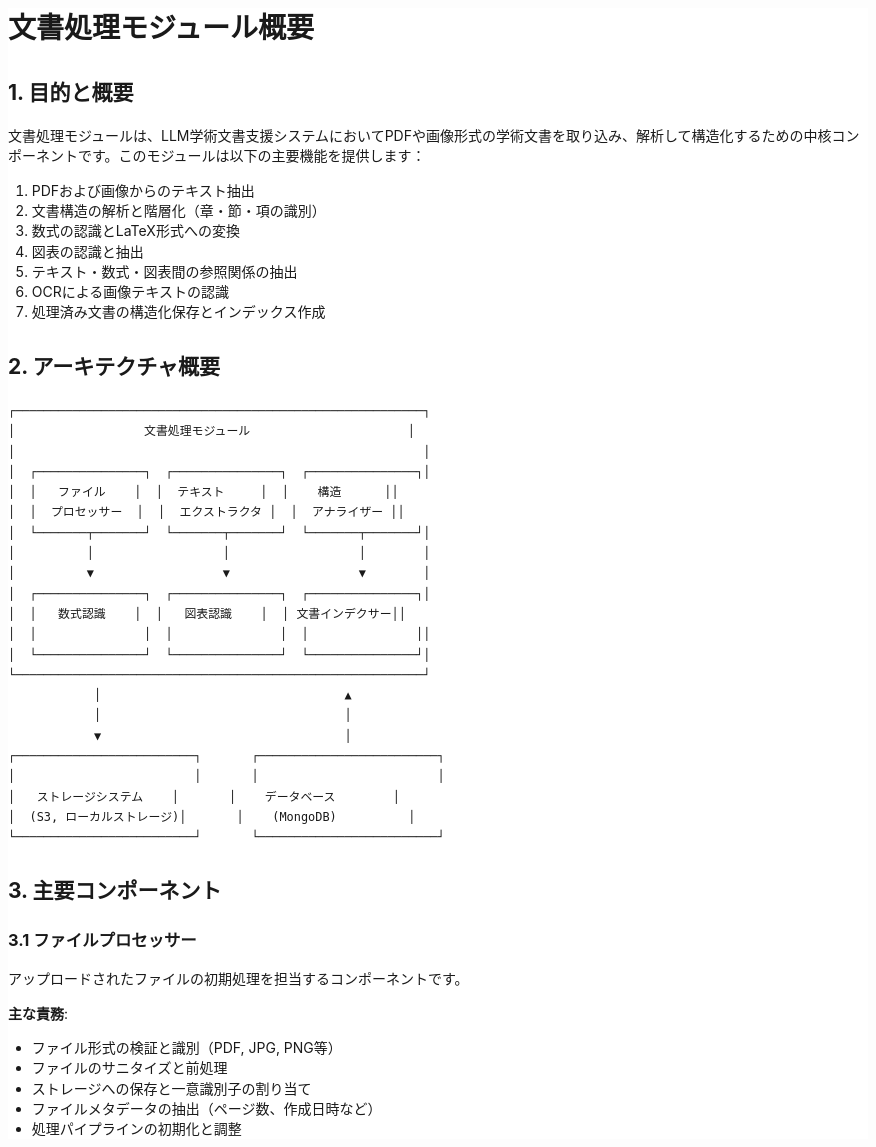 # 文書処理モジュール概要

## 1. 目的と概要

文書処理モジュールは、LLM学術文書支援システムにおいてPDFや画像形式の学術文書を取り込み、解析して構造化するための中核コンポーネントです。このモジュールは以下の主要機能を提供します：

1. PDFおよび画像からのテキスト抽出
2. 文書構造の解析と階層化（章・節・項の識別）
3. 数式の認識とLaTeX形式への変換
4. 図表の認識と抽出
5. テキスト・数式・図表間の参照関係の抽出
6. OCRによる画像テキストの認識
7. 処理済み文書の構造化保存とインデックス作成

## 2. アーキテクチャ概要

```
┌─────────────────────────────────────────────────────────┐
│                  文書処理モジュール                      │
│                                                         │
│  ┌───────────────┐  ┌───────────────┐  ┌───────────────┐│
│  │   ファイル    │  │  テキスト     │  │    構造      ││
│  │  プロセッサー  │  │  エクストラクタ │  │  アナライザー ││
│  └───────┬───────┘  └───────┬───────┘  └───────┬───────┘│
│          │                  │                  │        │
│          ▼                  ▼                  ▼        │
│  ┌───────────────┐  ┌───────────────┐  ┌───────────────┐│
│  │   数式認識    │  │   図表認識    │  │ 文書インデクサー││
│  │               │  │               │  │               ││
│  └───────────────┘  └───────────────┘  └───────────────┘│
└─────────────────────────────────────────────────────────┘
            │                                  ▲
            │                                  │
            ▼                                  │
┌─────────────────────────┐       ┌─────────────────────────┐
│                         │       │                         │
│   ストレージシステム    │       │    データベース        │
│  (S3, ローカルストレージ)│       │    (MongoDB)          │
└─────────────────────────┘       └─────────────────────────┘
```

## 3. 主要コンポーネント

### 3.1 ファイルプロセッサー

アップロードされたファイルの初期処理を担当するコンポーネントです。

**主な責務**:
- ファイル形式の検証と識別（PDF, JPG, PNG等）
- ファイルのサニタイズと前処理
- ストレージへの保存と一意識別子の割り当て
- ファイルメタデータの抽出（ページ数、作成日時など）
- 処理パイプラインの初期化と調整
